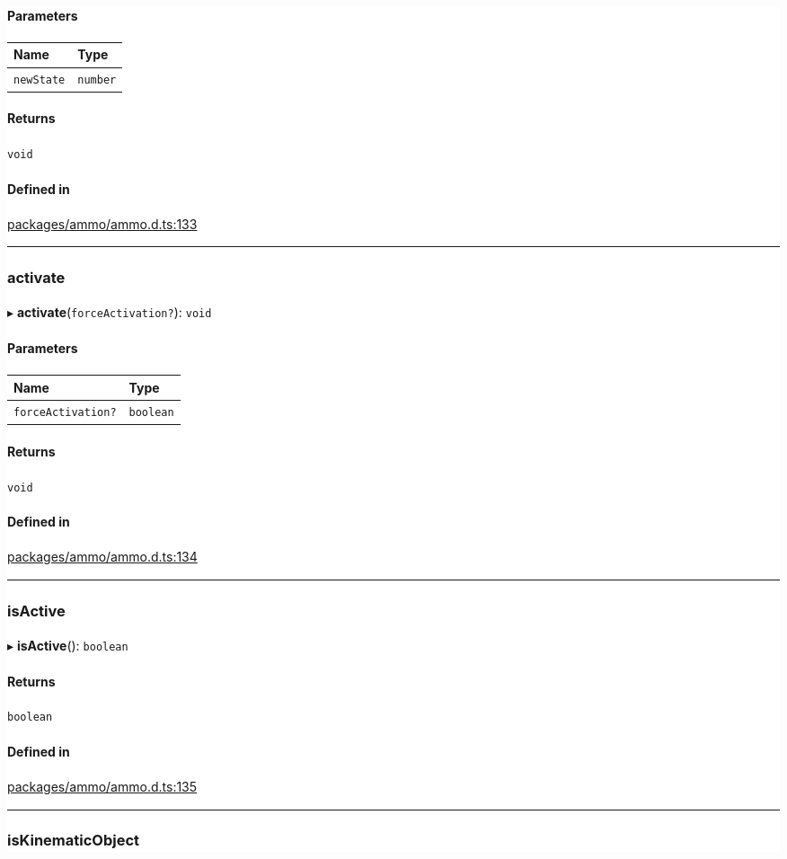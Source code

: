 #### Parameters

| Name | Type |
| :------ | :------ |
| `newState` | `number` |

#### Returns

`void`

#### Defined in

[packages/ammo/ammo.d.ts:133](https://github.com/Orillusion/orillusion/blob/main/packages/ammo/ammo.d.ts#L133)

___

### activate

▸ **activate**(`forceActivation?`): `void`

#### Parameters

| Name | Type |
| :------ | :------ |
| `forceActivation?` | `boolean` |

#### Returns

`void`

#### Defined in

[packages/ammo/ammo.d.ts:134](https://github.com/Orillusion/orillusion/blob/main/packages/ammo/ammo.d.ts#L134)

___

### isActive

▸ **isActive**(): `boolean`

#### Returns

`boolean`

#### Defined in

[packages/ammo/ammo.d.ts:135](https://github.com/Orillusion/orillusion/blob/main/packages/ammo/ammo.d.ts#L135)

___

### isKinematicObject
